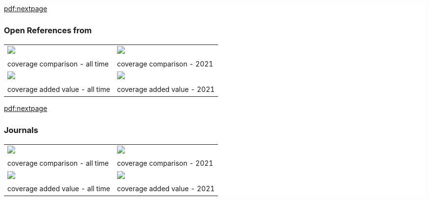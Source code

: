 

<pdf:nextpage>


### Open References from






<table>
  <tr>
    <td valign="top"> <img src="C:\Users\Krame117\AppData\Local\Temp\precipy\output_cache\f9\f95c07b583475a16d70d85f4c6fb6e9d516330a8ab6124a249745b3349479dd6.png"></td>
    <td valign="top"> <img src="C:\Users\Krame117\AppData\Local\Temp\precipy\output_cache\f0\f085011fab0f4781ad9d03facf205652e3b3e9eba01e6fd4f14ab550e38e8cfe.png"></td>
  </tr>
  <tr>
    <td>coverage comparison - all time</td>
    <td>coverage comparison - 2021</td>
  </tr>
<tr>
    <td valign="top"> <img src="C:\Users\Krame117\AppData\Local\Temp\precipy\output_cache\bc\bcb78a1992aa612ec64c76ef101494e6bfe5d75dc2f841a0ee2476fd6c2e6169.png"></td>
    <td valign="top"> <img src="C:\Users\Krame117\AppData\Local\Temp\precipy\output_cache\23\231a525a9ff899b294495eb12ac9d6d637057489de931c6516bdf1c99cb72ccd.png"></td>
  </tr>
  <tr>
    <td>coverage added value - all time</td>
    <td>coverage added value - 2021</td>
  </tr>
 </table>



<pdf:nextpage>


### Journals






<table>
  <tr>
    <td valign="top"> <img src="C:\Users\Krame117\AppData\Local\Temp\precipy\output_cache\21\210a46d6e545940a7f840dc435f569b80bfd41a4f003e6e690bbcc4ab09aa8fb.png"></td>
    <td valign="top"> <img src="C:\Users\Krame117\AppData\Local\Temp\precipy\output_cache\b5\b5ceb179a97746167ddfe886a242695fe4dbb1fe9cb631e3cf753eaeeec37602.png"></td>
  </tr>
  <tr>
    <td>coverage comparison - all time</td>
    <td>coverage comparison - 2021</td>
  </tr>
<tr>
    <td valign="top"> <img src="C:\Users\Krame117\AppData\Local\Temp\precipy\output_cache\67\6774ad948d09b6c3f3b9272b49b66a719db0c9d18dda65d2eb81fa554cc3f0ef.png"></td>
    <td valign="top"> <img src="C:\Users\Krame117\AppData\Local\Temp\precipy\output_cache\6d\6dfc72609097c28f0d3f7ec5c1f81eac51f853e2e9a74a47812ac6781daf2bf0.png"></td>
  </tr>
  <tr>
    <td>coverage added value - all time</td>
    <td>coverage added value - 2021</td>
  </tr>
 </table>
